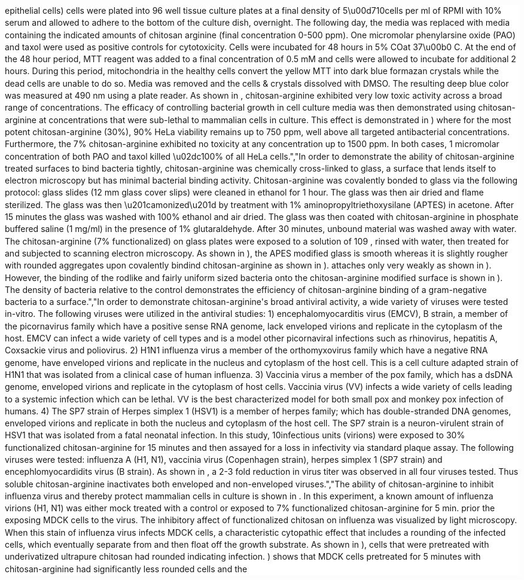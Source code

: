 epithelial cells) cells were plated into 96 well tissue culture plates at a final density of 5\u00d710cells per ml of RPMI with 10% serum and allowed to adhere to the bottom of the culture dish, overnight. The following day, the media was replaced with media containing the indicated amounts of chitosan arginine (final concentration 0-500 ppm). One micromolar phenylarsine oxide (PAO) and taxol were used as positive controls for cytotoxicity. Cells were incubated for 48 hours in 5% COat 37\u00b0 C. At the end of the 48 hour period, MTT reagent was added to a final concentration of 0.5 mM and cells were allowed to incubate for additional 2 hours. During this period, mitochondria in the healthy cells convert the yellow MTT into dark blue formazan crystals while the dead cells are unable to do so. Media was removed and the cells & crystals dissolved with DMSO. The resulting deep blue color was measured at 490 nm using a plate reader. As shown in , chitosan-arginine exhibited very low toxic activity across a broad range of concentrations. The efficacy of controlling bacterial growth in cell culture media was then demonstrated using chitosan-arginine at concentrations that were sub-lethal to mammalian cells in culture. This effect is demonstrated in ) where for the most potent chitosan-arginine (30%), 90% HeLa viability remains up to 750 ppm, well above all targeted antibacterial concentrations. Furthermore, the 7% chitosan-arginine exhibited no toxicity at any concentration up to 1500 ppm. In both cases, 1 micromolar concentration of both PAO and taxol killed \u02dc100% of all HeLa cells.","In order to demonstrate the ability of chitosan-arginine treated surfaces to bind bacteria tightly, chitosan-arginine was chemically cross-linked to glass, a surface that lends itself to electron microscopy but has minimal bacterial binding activity. Chitosan-arginine was covalently bonded to glass via the following protocol: glass slides (12 mm glass cover slips) were cleaned in ethanol for 1 hour. The glass was then air dried and flame sterilized. The glass was then \u201camonized\u201d by treatment with 1% aminopropyltriethoxysilane (APTES) in acetone. After 15 minutes the glass was washed with 100% ethanol and air dried. The glass was then coated with chitosan-arginine in phosphate buffered saline (1 mg\/ml) in the presence of 1% glutaraldehyde. After 30 minutes, unbound material was washed away with water. The chitosan-arginine (7% functionalized) on glass plates were exposed to a solution of 109 , rinsed with water, then treated for and subjected to scanning electron microscopy. As shown in ), the APES modified glass is smooth whereas it is slightly rougher with rounded aggregates upon covalently bindind chitosan-arginine as shown in ). attaches only very weakly as shown in ). However, the binding of the rodlike and fairly uniform sized bacteria onto the chitosan-arginine modified surface is shown in ). The density of bacteria relative to the control demonstrates the efficiency of chitosan-arginine binding of a gram-negative bacteria to a surface.","In order to demonstrate chitosan-arginine's broad antiviral activity, a wide variety of viruses were tested in-vitro. The following viruses were utilized in the antiviral studies: 1) encephalomyocarditis virus (EMCV), B strain, a member of the picornavirus family which have a positive sense RNA genome, lack enveloped virions and replicate in the cytoplasm of the host. EMCV can infect a wide variety of cell types and is a model other picornaviral infections such as rhinovirus, hepatitis A, Coxsackie virus and poliovirus. 2) H1N1 influenza virus a member of the orthomyxovirus family which have a negative RNA genome, have enveloped virions and replicate in the nucleus and cytoplasm of the host cell. This is a cell culture adapted strain of H1N1 that was isolated from a clinical case of human influenza. 3) Vaccinia virus a member of the pox family, which has a dsDNA genome, enveloped virions and replicate in the cytoplasm of host cells. Vaccinia virus (VV) infects a wide variety of cells leading to a systemic infection which can be lethal. VV is the best characterized model for both small pox and monkey pox infection of humans. 4) The SP7 strain of Herpes simplex 1 (HSV1) is a member of herpes family; which has double-stranded DNA genomes, enveloped virions and replicate in both the nucleus and cytoplasm of the host cell. The SP7 strain is a neuron-virulent strain of HSV1 that was isolated from a fatal neonatal infection. In this study, 10infectious units (virions) were exposed to 30% functionalized chitosan-arginine for 15 minutes and then assayed for a loss in infectivity via standard plaque assay. The following viruses were tested: influenza A (H1, N1), vaccinia virus (Copenhagen strain), herpes simplex 1 (SP7 strain) and encephlomyocardidits virus (B strain). As shown in , a 2-3 fold reduction in virus titer was observed in all four viruses tested. Thus soluble chitosan-arginine inactivates both enveloped and non-enveloped viruses.","The ability of chitosan-arginine to inhibit influenza virus and thereby protect mammalian cells in culture is shown in . In this experiment, a known amount of influenza virions (H1, N1) was either mock treated with a control or exposed to 7% functionalized chitosan-arginine for 5 min. prior the exposing MDCK cells to the virus. The inhibitory affect of functionalized chitosan on influenza was visualized by light microscopy. When this stain of influenza virus infects MDCK cells, a characteristic cytopathic effect that includes a rounding of the infected cells, which eventually separate from and then float off the growth substrate. As shown in ), cells that were pretreated with underivatized ultrapure chitosan had rounded indicating infection. ) shows that MDCK cells pretreated for 5 minutes with chitosan-arginine had significantly less rounded cells and the